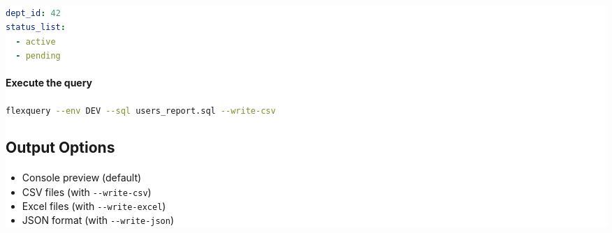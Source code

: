 ```yml
dept_id: 42
status_list:
  - active
  - pending
```

#### Execute the query

```bash
flexquery --env DEV --sql users_report.sql --write-csv
```

## Output Options

- Console preview (default)
- CSV files (with `--write-csv`)
- Excel files (with `--write-excel`)
- JSON format (with `--write-json`) 

